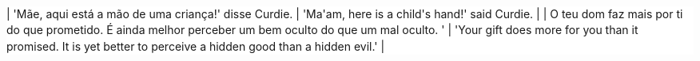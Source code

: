 | 'Mãe, aqui está a mão de uma criança!' disse Curdie.                                                                                                                                                                                                                                                                                                                                                                                                                                                                                                                                                                                                                                                                                                                                                                                                                                                                                                                                                                                                                                                            | 'Ma'am, here is a child's hand!' said Curdie.                                                                                                                                                                                                                                                                                                                                                                                                                                                                                                                                                                                                                                                                                                                                                                                                                                                                                                                                                                                               |
| O teu dom faz mais por ti do que prometido. É ainda melhor perceber um bem oculto do que um mal oculto. '                                                                                                                                                                                                                                                                                                                                                                                                                                                                                                                                                                                                                                                                                                                                                                                                                                                                                                                                                                                                       | 'Your gift does more for you than it promised. It is yet better to perceive a hidden good than a hidden evil.'                                                                                                                                                                                                                                                                                                                                                                                                                                                                                                                                                                                                                                                                                                                                                                                                                                                                                                                              |